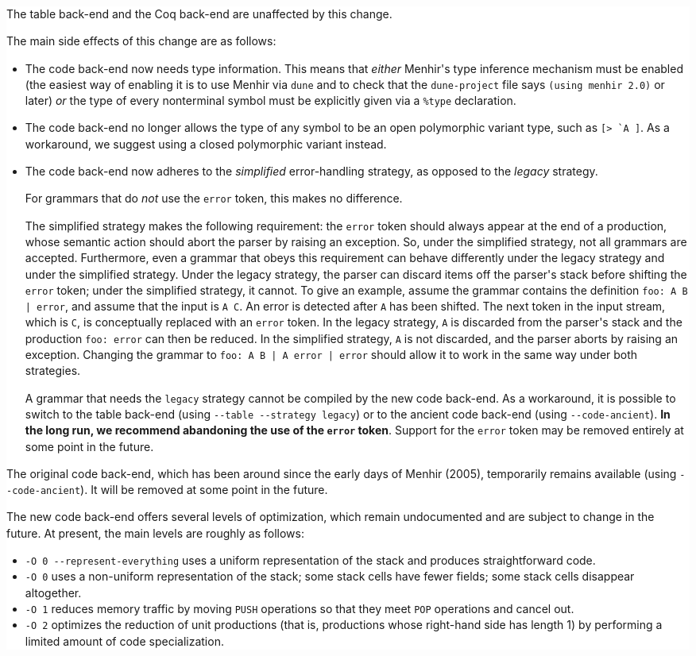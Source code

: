   The table back-end and the Coq back-end are unaffected by this change.

  The main side effects of this change are as follows:

  - The code back-end now needs type information. This means that
    *either* Menhir's type inference mechanism must be enabled
             (the easiest way of enabling it is to use Menhir via `dune`
              and to check that the `dune-project` file says
              `(using menhir 2.0)` or later)
    *or* the type of every nonterminal symbol must be
         explicitly given via a `%type` declaration.

  - The code back-end no longer allows the type of any symbol to be an
    open polymorphic variant type, such as ```[> `A ]```. As a workaround,
    we suggest using a closed polymorphic variant instead.

  - The code back-end now adheres to the *simplified* error-handling strategy,
    as opposed to the *legacy* strategy.

    For grammars that do *not* use the `error` token, this makes no difference.

    The simplified strategy makes the following requirement: the `error` token
    should always appear at the end of a production, whose semantic action
    should abort the parser by raising an exception. So, under the simplified
    strategy, not all grammars are accepted. Furthermore, even a grammar that
    obeys this requirement can behave differently under the legacy strategy
    and under the simplified strategy. Under the legacy strategy, the parser
    can discard items off the parser's stack before shifting the `error`
    token; under the simplified strategy, it cannot. To give an example,
    assume the grammar contains the definition `foo: A B | error`, and assume
    that the input is `A C`. An error is detected after `A` has been shifted.
    The next token in the input stream, which is `C`, is conceptually replaced
    with an `error` token. In the legacy strategy, `A` is discarded from the
    parser's stack and the production `foo: error` can then be reduced. In the
    simplified strategy, `A` is not discarded, and the parser aborts by
    raising an exception. Changing the grammar to `foo: A B | A error | error`
    should allow it to work in the same way under both strategies.

    A grammar that needs the `legacy` strategy cannot be compiled by the new
    code back-end. As a workaround, it is possible to switch to the table
    back-end (using `--table --strategy legacy`) or to the ancient code
    back-end (using `--code-ancient`). **In the long run, we recommend
    abandoning the use of the `error` token**. Support for the `error` token
    may be removed entirely at some point in the future.

  The original code back-end, which has been around since the early days of
  Menhir (2005), temporarily remains available (using `--code-ancient`). It
  will be removed at some point in the future.

  The new code back-end offers several levels of optimization, which remain
  undocumented and are subject to change in the future. At present, the main
  levels are roughly as follows:

  - `-O 0 --represent-everything` uses a uniform representation of the stack
    and produces straightforward code.
  - `-O 0` uses a non-uniform representation of the stack; some stack cells
    have fewer fields; some stack cells disappear altogether.
  - `-O 1` reduces memory traffic by moving `PUSH` operations so that they
    meet `POP` operations and cancel out.
  - `-O 2` optimizes the reduction of unit productions (that is, productions
    whose right-hand side has length 1) by performing a limited amount of
    code specialization.
